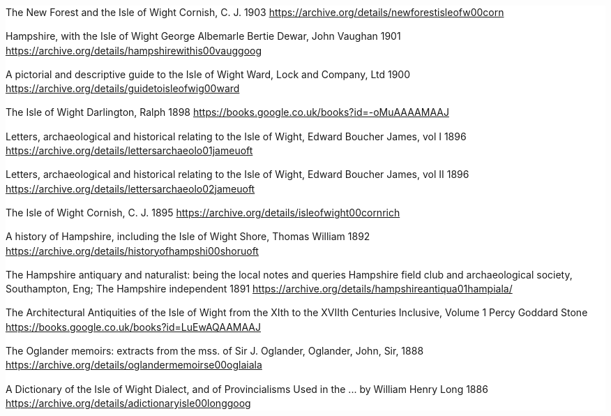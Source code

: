 The New Forest and the Isle of Wight
Cornish, C. J.
1903
https://archive.org/details/newforestisleofw00corn

Hampshire, with the Isle of Wight
George Albemarle Bertie Dewar, John Vaughan
1901
https://archive.org/details/hampshirewithis00vauggoog

A pictorial and descriptive guide to the Isle of Wight
Ward, Lock and Company, Ltd
1900
https://archive.org/details/guidetoisleofwig00ward

The Isle of Wight
Darlington, Ralph
1898
https://books.google.co.uk/books?id=-oMuAAAAMAAJ

Letters, archaeological and historical relating to the Isle of Wight, Edward Boucher James, vol I
1896
https://archive.org/details/lettersarchaeolo01jameuoft

Letters, archaeological and historical relating to the Isle of Wight, Edward Boucher James, vol II
1896
https://archive.org/details/lettersarchaeolo02jameuoft

The Isle of Wight
Cornish, C. J.
1895
https://archive.org/details/isleofwight00cornrich

A history of Hampshire, including the Isle of Wight
Shore, Thomas William
1892
https://archive.org/details/historyofhampshi00shoruoft

The Hampshire antiquary and naturalist: being the local notes and queries
Hampshire field club and archaeological society, Southampton, Eng; The Hampshire independent
1891
https://archive.org/details/hampshireantiqua01hampiala/

The Architectural Antiquities of the Isle of Wight from the XIth to the XVIIth Centuries Inclusive, Volume 1
Percy Goddard Stone
https://books.google.co.uk/books?id=LuEwAQAAMAAJ

The Oglander memoirs: extracts from the mss. of Sir J. Oglander,
Oglander, John, Sir,
1888
https://archive.org/details/oglandermemoirse00oglaiala

A Dictionary of the Isle of Wight Dialect, and of Provincialisms Used in the ...
by William Henry Long
1886
https://archive.org/details/adictionaryisle00longgoog
